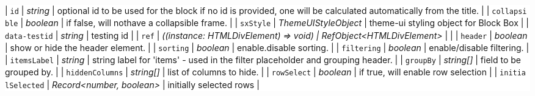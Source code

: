 | `id`                    | _string_                                                                                                                  | optional id to be used for the block if no id is provided, one will be calculated automatically from the title.                                                                                                                                                                                    |
| `collapsible`           | _boolean_                                                                                                                 | if false, will nothave a collapsible frame.                                                                                                                                                                                                                                                        |
| `sxStyle`               | _ThemeUIStyleObject_                                                                                                      | theme-ui styling object for Block Box                                                                                                                                                                                                                                                              |
| `data-testid`           | _string_                                                                                                                  | testing id                                                                                                                                                                                                                                                                                         |
| `ref`                   | _((instance: HTMLDivElement) => void) \| RefObject&lt;HTMLDivElement>_                                                    |                                                                                                                                                                                                                                                                                                    |
| `header`                | _boolean_                                                                                                                 | show or hide the header element.                                                                                                                                                                                                                                                                   |
| `sorting`               | _boolean_                                                                                                                 | enable.disable sorting.                                                                                                                                                                                                                                                                            |
| `filtering`             | _boolean_                                                                                                                 | enable/disable filtering.                                                                                                                                                                                                                                                                          |
| `itemsLabel`            | _string_                                                                                                                  | string label for 'items' - used in the filter placeholder and grouping header.                                                                                                                                                                                                                     |
| `groupBy`               | _string\[]_                                                                                                               | field to be grouped by.                                                                                                                                                                                                                                                                            |
| `hiddenColumns`         | _string\[]_                                                                                                               | list of columns to hide.                                                                                                                                                                                                                                                                           |
| `rowSelect`             | _boolean_                                                                                                                 | if true, will enable row selection                                                                                                                                                                                                                                                                 |
| `initialSelected`       | _Record&lt;number, boolean>_                                                                                              | initially selected rows                                                                                                                                                                                                                                                                            |